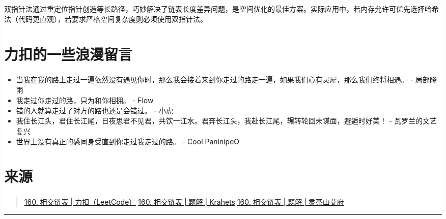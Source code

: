 双指针法通过重定位指针创造等长路径，巧妙解决了链表长度差异问题，是空间优化的最佳方案。实际应用中，若内存允许可优先选择哈希法（代码更直观），若要求严格空间复杂度则必须使用双指针法。

# 力扣的一些浪漫留言

* 当我在我的路上走过一遍依然没有遇见你时，那么我会接着来到你走过的路走一遍，如果我们心有灵犀，那么我们终将相遇。 - 局部降雨
* 我走过你走过的路，只为和你相拥。 - Flow
* 错的人就算走过了对方的路也还是会错过。 - 小虎
* 我住长江头，君住长江尾，日夜思君不见君，共饮一江水。君奔长江头，我赴长江尾，辗转轮回未谋面，邂逅时好美！ - 瓦罗兰的文艺复兴
* 世界上没有真正的感同身受直到你走过我走过的路。 - Cool PaninipeO

# 来源

> [160. 相交链表 | 力扣（LeetCode）][1]
> [160. 相交链表 | 题解 | Krahets][2]
> [160. 相交链表 | 题解 | 灵茶山艾府][3]

---

[1]: https://leetcode.cn/problems/intersection-of-two-linked-lists/description/ "160. 相交链表 | 力扣（LeetCode）"
[2]: https://leetcode.cn/problems/intersection-of-two-linked-lists/solutions/12624/intersection-of-two-linked-lists-shuang-zhi-zhen-l/ "160. 相交链表 | 题解 | Krahets"
[3]: https://leetcode.cn/problems/intersection-of-two-linked-lists/solutions/2958778/tu-jie-yi-zhang-tu-miao-dong-xiang-jiao-m6tg1/ "160. 相交链表 | 题解 | 灵茶山艾府"
